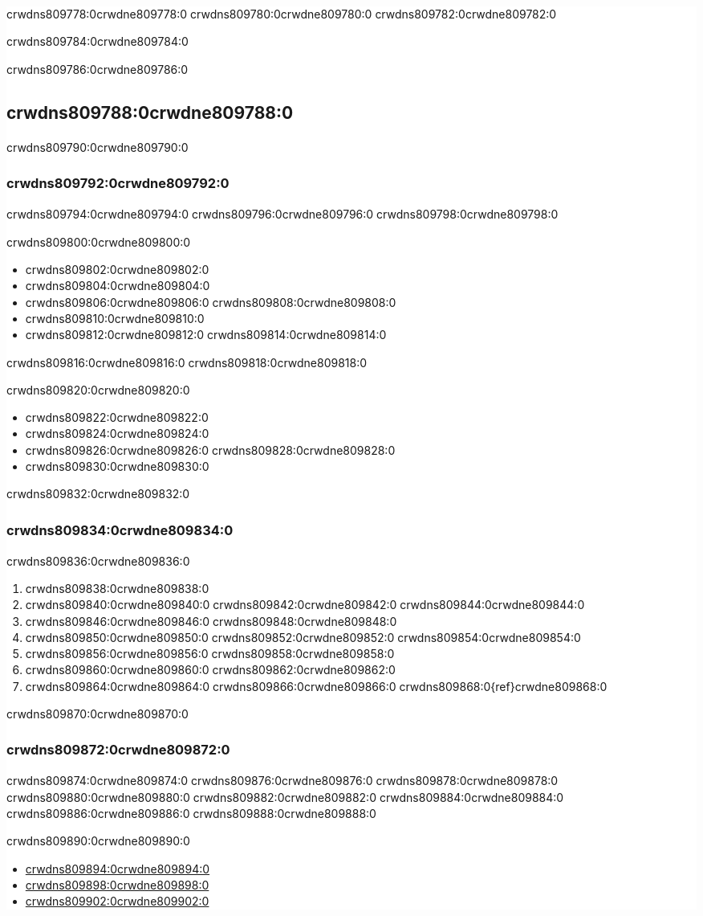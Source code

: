 crwdns809778:0crwdne809778:0 crwdns809780:0crwdne809780:0 crwdns809782:0crwdne809782:0

crwdns809784:0crwdne809784:0

crwdns809786:0crwdne809786:0
## crwdns809788:0crwdne809788:0

crwdns809790:0crwdne809790:0
### crwdns809792:0crwdne809792:0

crwdns809794:0crwdne809794:0 crwdns809796:0crwdne809796:0 crwdns809798:0crwdne809798:0

crwdns809800:0crwdne809800:0

- crwdns809802:0crwdne809802:0
- crwdns809804:0crwdne809804:0
- crwdns809806:0crwdne809806:0 crwdns809808:0crwdne809808:0
- crwdns809810:0crwdne809810:0
- crwdns809812:0crwdne809812:0 crwdns809814:0crwdne809814:0

crwdns809816:0crwdne809816:0 crwdns809818:0crwdne809818:0

crwdns809820:0crwdne809820:0

- crwdns809822:0crwdne809822:0
- crwdns809824:0crwdne809824:0
- crwdns809826:0crwdne809826:0 crwdns809828:0crwdne809828:0
- crwdns809830:0crwdne809830:0

crwdns809832:0crwdne809832:0
### crwdns809834:0crwdne809834:0

crwdns809836:0crwdne809836:0

1. crwdns809838:0crwdne809838:0
2. crwdns809840:0crwdne809840:0 crwdns809842:0crwdne809842:0 crwdns809844:0crwdne809844:0
3. crwdns809846:0crwdne809846:0 crwdns809848:0crwdne809848:0
4. crwdns809850:0crwdne809850:0 crwdns809852:0crwdne809852:0 crwdns809854:0crwdne809854:0
5. crwdns809856:0crwdne809856:0 crwdns809858:0crwdne809858:0
6. crwdns809860:0crwdne809860:0 crwdns809862:0crwdne809862:0
7. crwdns809864:0crwdne809864:0 crwdns809866:0crwdne809866:0 crwdns809868:0{ref}crwdne809868:0

crwdns809870:0crwdne809870:0
### crwdns809872:0crwdne809872:0

crwdns809874:0crwdne809874:0 crwdns809876:0crwdne809876:0 crwdns809878:0crwdne809878:0 crwdns809880:0crwdne809880:0 crwdns809882:0crwdne809882:0 crwdns809884:0crwdne809884:0 crwdns809886:0crwdne809886:0 crwdns809888:0crwdne809888:0

crwdns809890:0crwdne809890:0

- [crwdns809894:0crwdne809894:0](crwdns809892:0crwdne809892:0)
- [crwdns809898:0crwdne809898:0](crwdns809896:0crwdne809896:0)
- [crwdns809902:0crwdne809902:0](crwdns809900:0crwdne809900:0)

